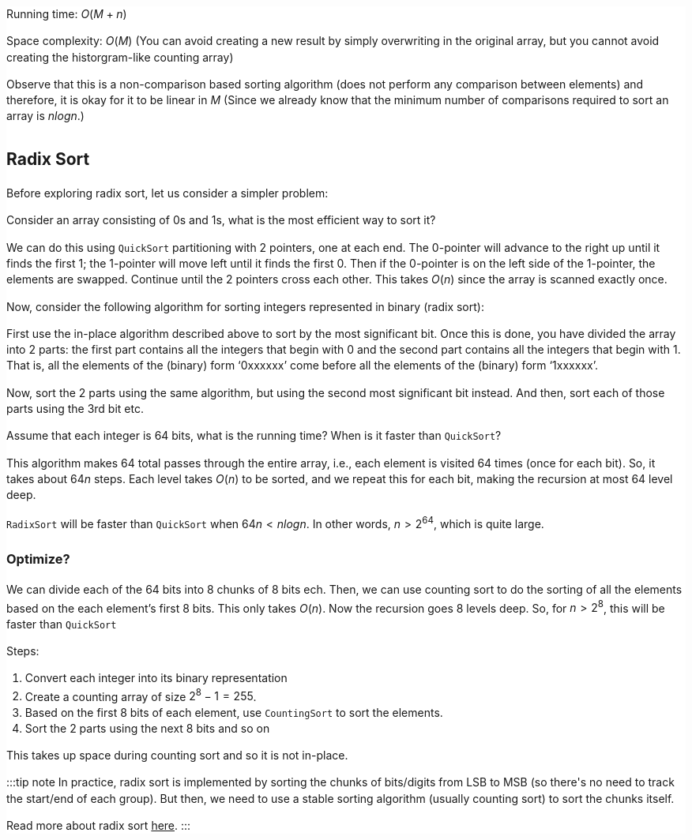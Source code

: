 Running time: $O(M + n)$

Space complexity: $O(M)$ (You can avoid creating a new result by simply overwriting in the original array, but you cannot avoid creating the historgram-like counting array)

Observe that this is a non-comparison based sorting algorithm (does not perform any comparison between elements) and therefore, it is okay for it to be linear in $M$ (Since we already know that the minimum number of comparisons required to sort an array is $nlogn$.)

## Radix Sort

Before exploring radix sort, let us consider a simpler problem:

Consider an array consisting of 0s and 1s, what is the most efficient way to sort it?

We can do this using `QuickSort` partitioning with 2 pointers, one at each end. The 0-pointer will advance to the right up until it finds the first 1; the 1-pointer will move left until it finds the first 0. Then if the 0-pointer is on the left side of the 1-pointer, the elements are swapped. Continue until the 2 pointers cross each other. This takes $O(n)$ since the array is scanned exactly once.

Now, consider the following algorithm for sorting integers represented in binary (radix sort):

First use the in-place algorithm described above to sort by the most significant bit. Once this is done, you have divided the array into 2 parts: the first part contains all the integers that begin with 0 and the second part contains all the integers that begin with 1. That is, all the elements of the (binary) form ‘0xxxxxx’ come before all the elements of the (binary) form ‘1xxxxxx’.

Now, sort the 2 parts using the same algorithm, but using the second most significant bit instead. And then, sort each of those parts using the 3rd bit etc.

Assume that each integer is 64 bits, what is the running time? When is it faster than `QuickSort`?

This algorithm makes 64 total passes through the entire array, i.e., each element is visited 64 times (once for each bit). So, it takes about $64n$ steps. Each level takes $O(n)$ to be sorted, and we repeat this for each bit, making the recursion at most 64 level deep.

`RadixSort` will be faster than `QuickSort` when $64n < nlogn$. In other words, $n > 2^{64}$, which is quite large.

### Optimize?

We can divide each of the 64 bits into 8 chunks of 8 bits ech. Then, we can use counting sort to do the sorting of all the elements based on the each element’s first 8 bits. This only takes $O(n)$. Now the recursion goes 8 levels deep. So, for $n > 2^8$, this will be faster than `QuickSort`

Steps:

1. Convert each integer into its binary representation
2. Create a counting array of size $2^8 - 1 = 255$.
3. Based on the first 8 bits of each element, use `CountingSort` to sort the elements.
4. Sort the 2 parts using the next 8 bits and so on

This takes up space during counting sort and so it is not in-place.

:::tip note
In practice, radix sort is implemented by sorting the chunks of bits/digits from LSB to MSB (so there's no need to track the start/end of each group). But then, we need to use a stable sorting algorithm (usually counting sort) to sort the chunks itself.

Read more about radix sort [here](../../design-and-analysis-of-algorithms/sorting.md#radix-sort).
:::
